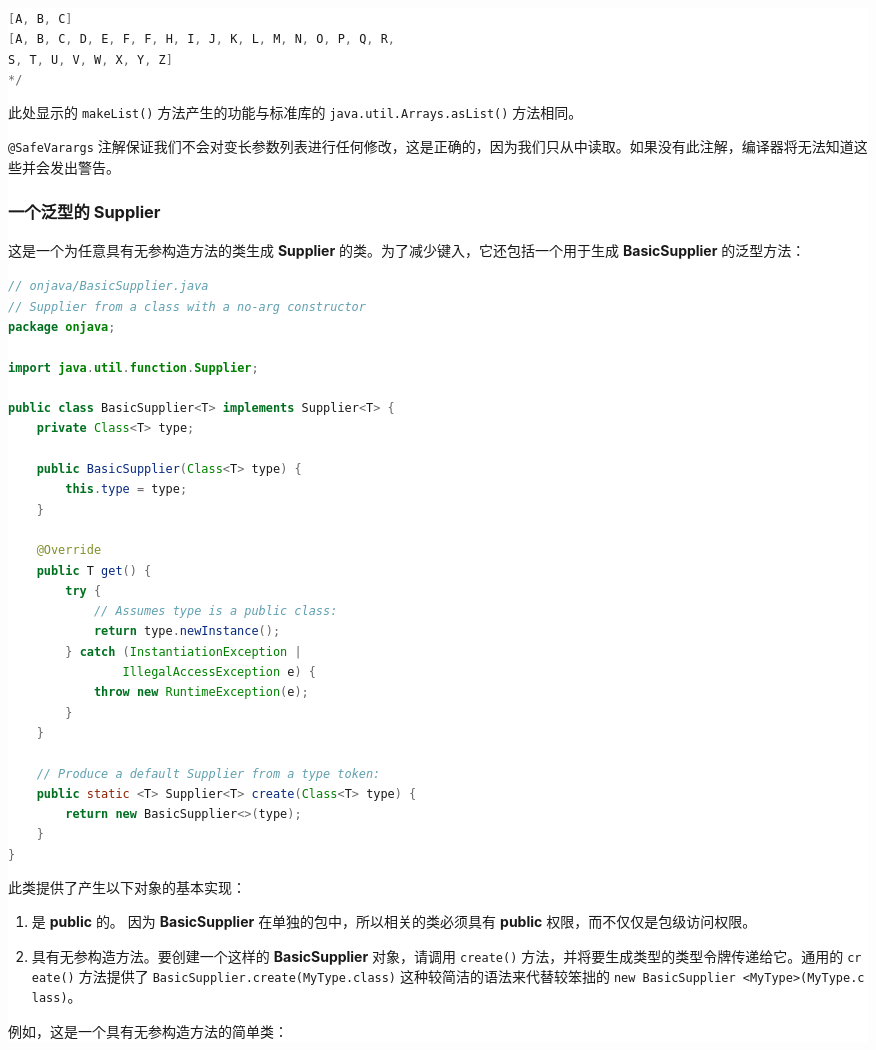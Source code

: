 ```java
[A, B, C]
[A, B, C, D, E, F, F, H, I, J, K, L, M, N, O, P, Q, R,
S, T, U, V, W, X, Y, Z]
*/
```

此处显示的 `makeList()` 方法产生的功能与标准库的 `java.util.Arrays.asList()` 方法相同。

`@SafeVarargs` 注解保证我们不会对变长参数列表进行任何修改，这是正确的，因为我们只从中读取。如果没有此注解，编译器将无法知道这些并会发出警告。


### 一个泛型的 Supplier

这是一个为任意具有无参构造方法的类生成 **Supplier** 的类。为了减少键入，它还包括一个用于生成 **BasicSupplier** 的泛型方法：

```java
// onjava/BasicSupplier.java
// Supplier from a class with a no-arg constructor
package onjava;

import java.util.function.Supplier;

public class BasicSupplier<T> implements Supplier<T> {
    private Class<T> type;

    public BasicSupplier(Class<T> type) {
        this.type = type;
    }

    @Override
    public T get() {
        try {
            // Assumes type is a public class:
            return type.newInstance();
        } catch (InstantiationException |
                IllegalAccessException e) {
            throw new RuntimeException(e);
        }
    }

    // Produce a default Supplier from a type token:
    public static <T> Supplier<T> create(Class<T> type) {
        return new BasicSupplier<>(type);
    }
}
```

此类提供了产生以下对象的基本实现：

1. 是 **public** 的。 因为 **BasicSupplier** 在单独的包中，所以相关的类必须具有 **public** 权限，而不仅仅是包级访问权限。

2. 具有无参构造方法。要创建一个这样的 **BasicSupplier** 对象，请调用 `create()` 方法，并将要生成类型的类型令牌传递给它。通用的 `create()` 方法提供了 `BasicSupplier.create(MyType.class)` 这种较简洁的语法来代替较笨拙的 `new BasicSupplier <MyType>(MyType.class)`。

例如，这是一个具有无参构造方法的简单类：
